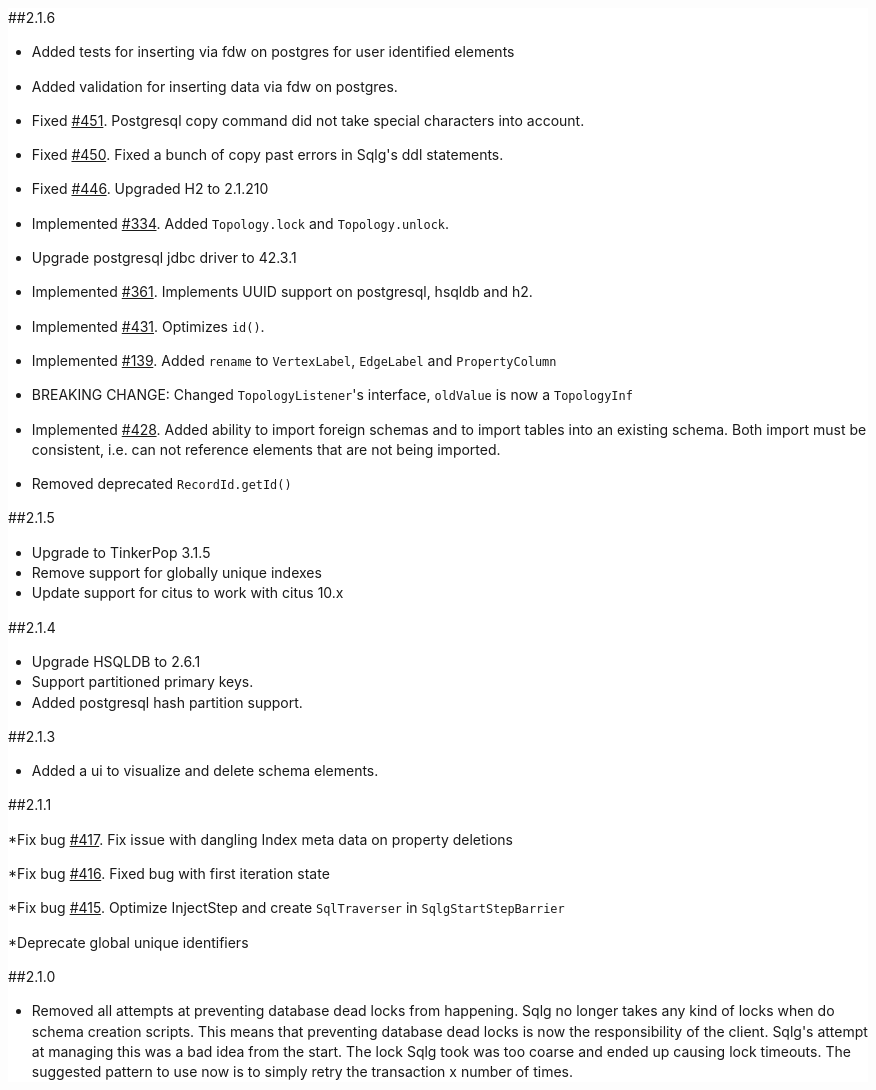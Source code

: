 ##2.1.6

* Added tests for inserting via fdw on postgres for user identified elements
* Added validation for inserting data via fdw on postgres.
* Fixed [#451](https://github.com/pietermartin/sqlg/issues/451). Postgresql copy command did not take special characters into account.
* Fixed [#450](https://github.com/pietermartin/sqlg/issues/450). Fixed a bunch of copy past errors in Sqlg's ddl statements.
* Fixed [#446](https://github.com/pietermartin/sqlg/issues/446). Upgraded H2 to 2.1.210
* Implemented [#334](https://github.com/pietermartin/sqlg/issues/332). Added `Topology.lock` and `Topology.unlock`. 
* Upgrade postgresql jdbc driver to 42.3.1
* Implemented [#361](https://github.com/pietermartin/sqlg/issues/361). Implements UUID support on postgresql, hsqldb and h2.
* Implemented [#431](https://github.com/pietermartin/sqlg/issues/431). Optimizes `id()`.
* Implemented [#139](https://github.com/pietermartin/sqlg/issues/139).
Added `rename` to `VertexLabel`, `EdgeLabel` and `PropertyColumn`
* BREAKING CHANGE: Changed `TopologyListener`'s interface, `oldValue` is now a `TopologyInf`
* Implemented [#428](https://github.com/pietermartin/sqlg/issues/428). 
Added ability to import foreign schemas and to import tables into an existing schema.
Both import must be consistent, i.e. can not reference elements that are not being imported.

* Removed deprecated `RecordId.getId()`
 
##2.1.5

* Upgrade to TinkerPop 3.1.5
* Remove support for globally unique indexes
* Update support for citus to work with citus 10.x

##2.1.4

* Upgrade HSQLDB to 2.6.1
* Support partitioned primary keys.
* Added postgresql hash partition support.

##2.1.3

* Added a ui to visualize and delete schema elements.

##2.1.1

*Fix bug [#417](https://github.com/pietermartin/sqlg/issues/417). Fix issue with dangling Index meta data on property deletions

*Fix bug [#416](https://github.com/pietermartin/sqlg/issues/416). Fixed bug with first iteration state

*Fix bug [#415](https://github.com/pietermartin/sqlg/issues/415). Optimize InjectStep and create `SqlTraverser` in `SqlgStartStepBarrier`

*Deprecate global unique identifiers

##2.1.0

* Removed all attempts at preventing database dead locks from happening. Sqlg no longer takes any kind of locks
when do schema creation scripts.
  This means that preventing database dead locks is now the responsibility of the client.
  Sqlg's attempt at managing this was a bad idea from the start. The lock Sqlg took was too coarse and ended
  up causing lock timeouts. The suggested pattern to use now is to simply retry the transaction x number of times.
